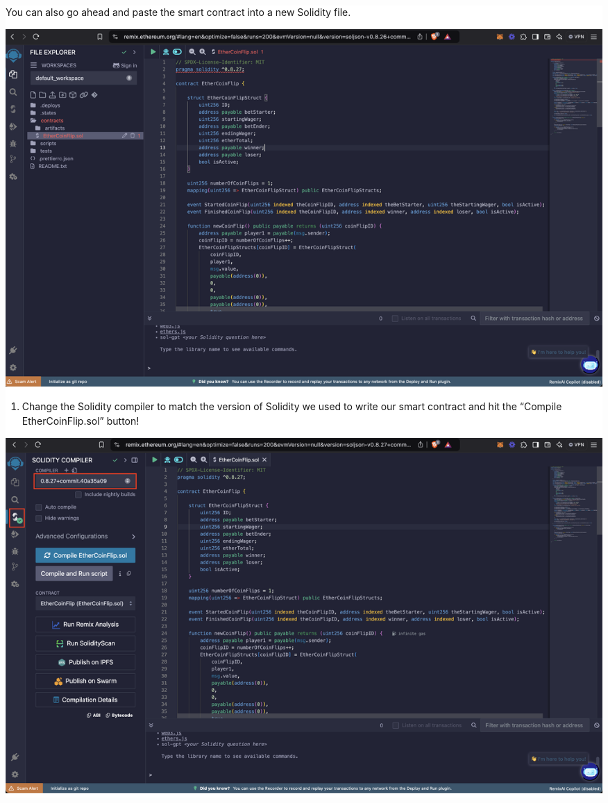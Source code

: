 You can also go ahead and paste the smart contract into a new Solidity file.

![](./images/Screenshot_2024-11-08_at_5.07.38_PM.png)

1.  Change the Solidity compiler to match the version of Solidity we used to write our smart contract and hit the “Compile EtherCoinFlip.sol” button!

![](./images/Screenshot_2024-11-08_at_5.14.53_PM.png)
